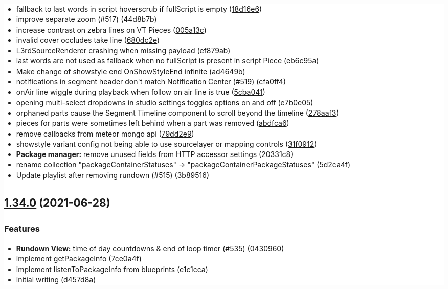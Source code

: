 - fallback to last words in script hoverscrub if fullScript is empty ([18d16e6](https://github.com/nrkno/tv-automation-server-core/commit/18d16e669b8933f5d170578df7c8644f20c1e4f2))
- improve separate zoom ([#517](https://github.com/nrkno/tv-automation-server-core/issues/517)) ([44d8b7b](https://github.com/nrkno/tv-automation-server-core/commit/44d8b7be7394be93aa154d0465afbe3f6568d632))
- increase contrast on zebra lines on VT Pieces ([005a13c](https://github.com/nrkno/tv-automation-server-core/commit/005a13cb9e0f0435e93828817264ceeaf206aa63))
- invalid cover occludes take line ([680dc2e](https://github.com/nrkno/tv-automation-server-core/commit/680dc2e8912fa7b9ac89a0b982519e06171918dd))
- L3rdSourceRenderer crashing when missing payload ([ef879ab](https://github.com/nrkno/tv-automation-server-core/commit/ef879ab5b24ae8ee8ac1d026088992333507791b))
- last words are not used as fallback when no fullScript is present in script Piece ([eb6c95a](https://github.com/nrkno/tv-automation-server-core/commit/eb6c95a240c4805deef98f6b9ab65441308ca867))
- Make change of showstyle end OnShowStyleEnd infinite ([ad4649b](https://github.com/nrkno/tv-automation-server-core/commit/ad4649b02bc9d9f30f3f0db1a76ae132a1eae7c4))
- notifications in segment header don't match Notification Center ([#519](https://github.com/nrkno/tv-automation-server-core/issues/519)) ([cfa0ff4](https://github.com/nrkno/tv-automation-server-core/commit/cfa0ff4b2aaad1e208236a4b80d79bdb883ccf5e))
- onAir line wiggle during playback when follow on air line is true ([5cba041](https://github.com/nrkno/tv-automation-server-core/commit/5cba041f7e7210a8bb3377788aba08659e5b1fe3))
- opening multi-select dropdowns in studio settings toggles options on and off ([e7b0e05](https://github.com/nrkno/tv-automation-server-core/commit/e7b0e05a1a2c003c03fb26dae8d5375131eb5492))
- orphaned parts cause the Segment Timeline component to scroll beyond the timeline ([278aaf3](https://github.com/nrkno/tv-automation-server-core/commit/278aaf3fdb32202803ef19d4e9dc4e5bb109091f))
- pieces for parts were sometimes left behind when a part was removed ([abdfca6](https://github.com/nrkno/tv-automation-server-core/commit/abdfca6ae27b264d3b0a1a30c3a90b0e9d326c6b))
- remove callbacks from meteor mongo api ([79dd2e9](https://github.com/nrkno/tv-automation-server-core/commit/79dd2e91967d471eb109e49b9fb573999e8cbd95))
- showstyle variant config not being able to use sourcelayer or mapping controls ([31f0912](https://github.com/nrkno/tv-automation-server-core/commit/31f091282668e22dd3085e19e8212d088541c89f))
- **Package manager:** remove unused fields from HTTP accessor settings ([20331c8](https://github.com/nrkno/tv-automation-server-core/commit/20331c8dd544568a1a962f746f86b520c7f001d4))
- rename collection "packageContainerStatuses" -> "packageContainerPackageStatuses" ([5d2ca4f](https://github.com/nrkno/tv-automation-server-core/commit/5d2ca4fd03c286ac07bc96905c3df3e652a091a6))
- Update playlist after removing rundown ([#515](https://github.com/nrkno/tv-automation-server-core/issues/515)) ([3b89516](https://github.com/nrkno/tv-automation-server-core/commit/3b89516aafe7b185556980b77b7a7d5a1036a04d))

## [1.34.0](https://github.com/nrkno/tv-automation-server-core/compare/v1.33.0...v1.34.0) (2021-06-28)

### Features

- **Rundown View:** time of day countdowns & end of loop timer ([#535](https://github.com/nrkno/tv-automation-server-core/issues/535)) ([0430960](https://github.com/nrkno/tv-automation-server-core/commit/0430960f79d7a287eebe2e81ea9a7e9534880b4b))
- implement getPackageInfo ([7ce0a4f](https://github.com/nrkno/tv-automation-server-core/commit/7ce0a4fcd7075b1c7168dd8d2f0034aa2cd2f478))
- implement listenToPackageInfo from blueprints ([e1c1cca](https://github.com/nrkno/tv-automation-server-core/commit/e1c1ccae6e71fc0ef0d02ea54c772b67284eec02))
- initial writing ([d457d8a](https://github.com/nrkno/tv-automation-server-core/commit/d457d8af03197008d3baa92d571aa84ae042d92c))
